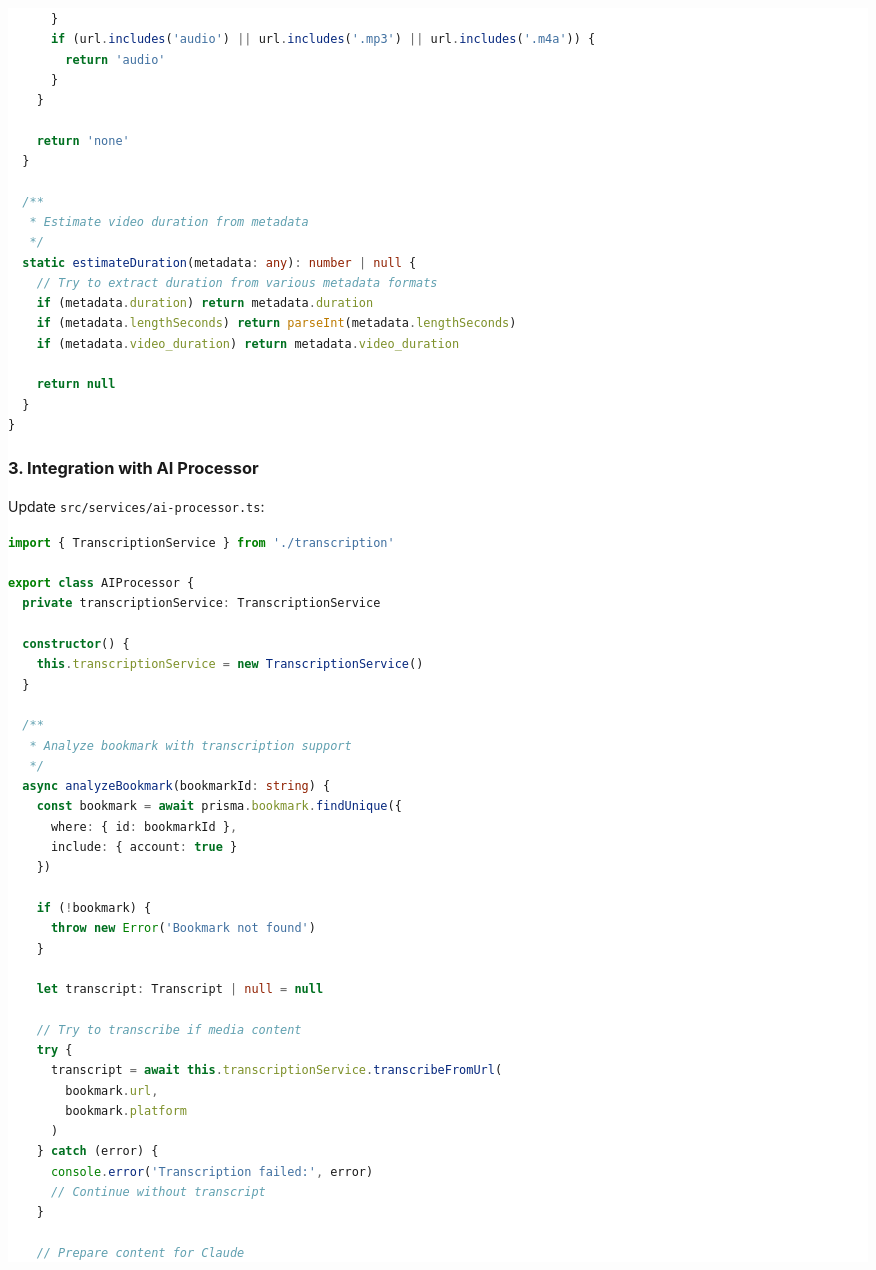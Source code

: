 ```typescript
      }
      if (url.includes('audio') || url.includes('.mp3') || url.includes('.m4a')) {
        return 'audio'
      }
    }

    return 'none'
  }

  /**
   * Estimate video duration from metadata
   */
  static estimateDuration(metadata: any): number | null {
    // Try to extract duration from various metadata formats
    if (metadata.duration) return metadata.duration
    if (metadata.lengthSeconds) return parseInt(metadata.lengthSeconds)
    if (metadata.video_duration) return metadata.video_duration

    return null
  }
}
```

### 3. Integration with AI Processor

Update `src/services/ai-processor.ts`:

```typescript
import { TranscriptionService } from './transcription'

export class AIProcessor {
  private transcriptionService: TranscriptionService

  constructor() {
    this.transcriptionService = new TranscriptionService()
  }

  /**
   * Analyze bookmark with transcription support
   */
  async analyzeBookmark(bookmarkId: string) {
    const bookmark = await prisma.bookmark.findUnique({
      where: { id: bookmarkId },
      include: { account: true }
    })

    if (!bookmark) {
      throw new Error('Bookmark not found')
    }

    let transcript: Transcript | null = null

    // Try to transcribe if media content
    try {
      transcript = await this.transcriptionService.transcribeFromUrl(
        bookmark.url,
        bookmark.platform
      )
    } catch (error) {
      console.error('Transcription failed:', error)
      // Continue without transcript
    }

    // Prepare content for Claude
```